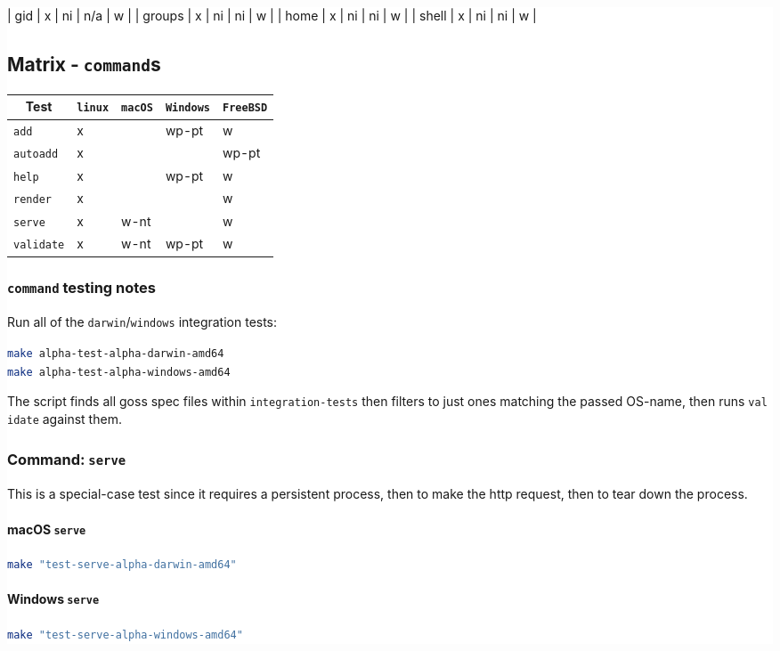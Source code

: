 | gid                 | x       | ni      | n/a       | w         |
| groups              | x       | ni      | ni        | w         |
| home                | x       | ni      | ni        | w         |
| shell               | x       | ni      | ni        | w         |

## Matrix - `command`s

| Test       | `linux` | `macOS` | `Windows` | `FreeBSD` |
|------------|---------|---------|-----------|-----------|
| `add`      | x       |         | wp-pt     | w         |
| `autoadd`  | x       |         |           | wp-pt     |
| `help`     | x       |         | wp-pt     | w         |
| `render`   | x       |         |           | w         |
| `serve`    | x       | w-nt    |           | w         |
| `validate` | x       | w-nt    | wp-pt     | w         |

### `command` testing notes

Run all of the `darwin`/`windows` integration tests:

```bash
make alpha-test-alpha-darwin-amd64
make alpha-test-alpha-windows-amd64
```

The script finds all goss spec files within `integration-tests` then filters to just ones matching the passed OS-name, then runs `validate` against them.

### Command: `serve`

This is a special-case test since it requires a persistent process, then to make the http request, then to tear down the process.

#### macOS `serve`

```bash
make "test-serve-alpha-darwin-amd64"
```

#### Windows `serve`

```bash
make "test-serve-alpha-windows-amd64"
```
